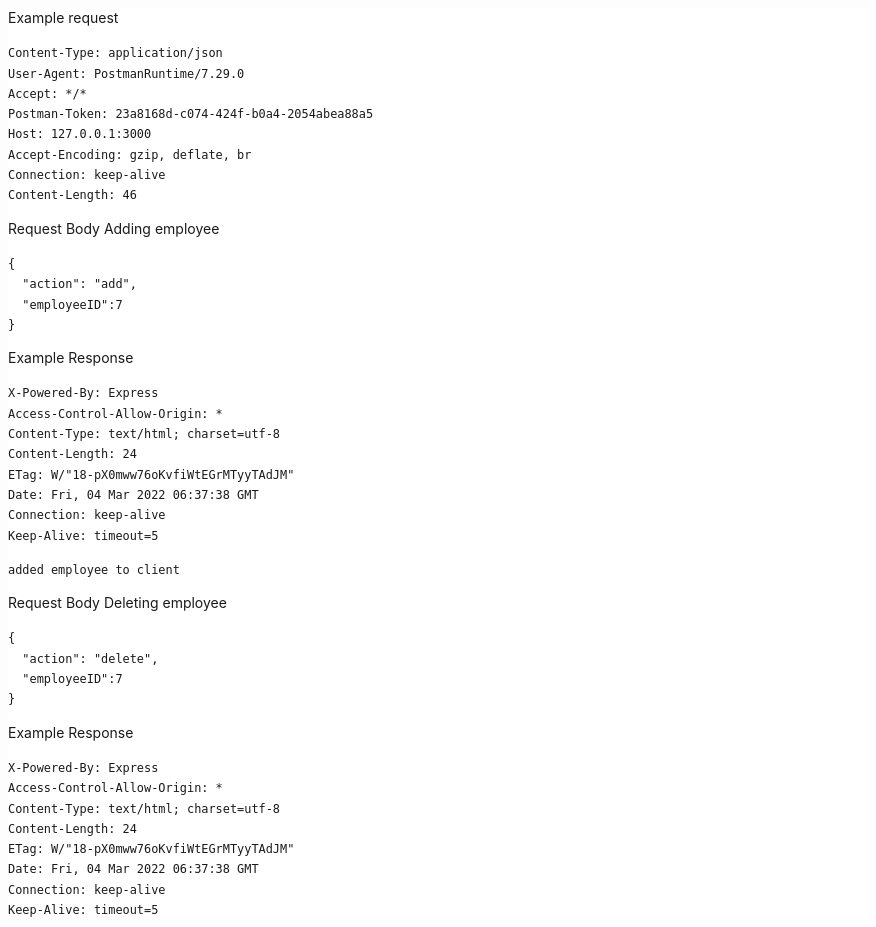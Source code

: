   Example request
  
  ````
  Content-Type: application/json
  User-Agent: PostmanRuntime/7.29.0
  Accept: */*
  Postman-Token: 23a8168d-c074-424f-b0a4-2054abea88a5
  Host: 127.0.0.1:3000
  Accept-Encoding: gzip, deflate, br
  Connection: keep-alive
  Content-Length: 46
  ````
  
  Request Body Adding employee
  
  ````
  {
    "action": "add",
    "employeeID":7
  }
  ````
  
  Example Response
  
  ````
  X-Powered-By: Express
  Access-Control-Allow-Origin: *
  Content-Type: text/html; charset=utf-8
  Content-Length: 24
  ETag: W/"18-pX0mww76oKvfiWtEGrMTyyTAdJM"
  Date: Fri, 04 Mar 2022 06:37:38 GMT
  Connection: keep-alive
  Keep-Alive: timeout=5
  ````
  
  ````
  added employee to client
  ````
  
  Request Body Deleting employee
  
  ````
  {
    "action": "delete",
    "employeeID":7
  } 
  ````
  
  Example Response
  
  ````
  X-Powered-By: Express
  Access-Control-Allow-Origin: *
  Content-Type: text/html; charset=utf-8
  Content-Length: 24
  ETag: W/"18-pX0mww76oKvfiWtEGrMTyyTAdJM"
  Date: Fri, 04 Mar 2022 06:37:38 GMT
  Connection: keep-alive
  Keep-Alive: timeout=5
  ````
  